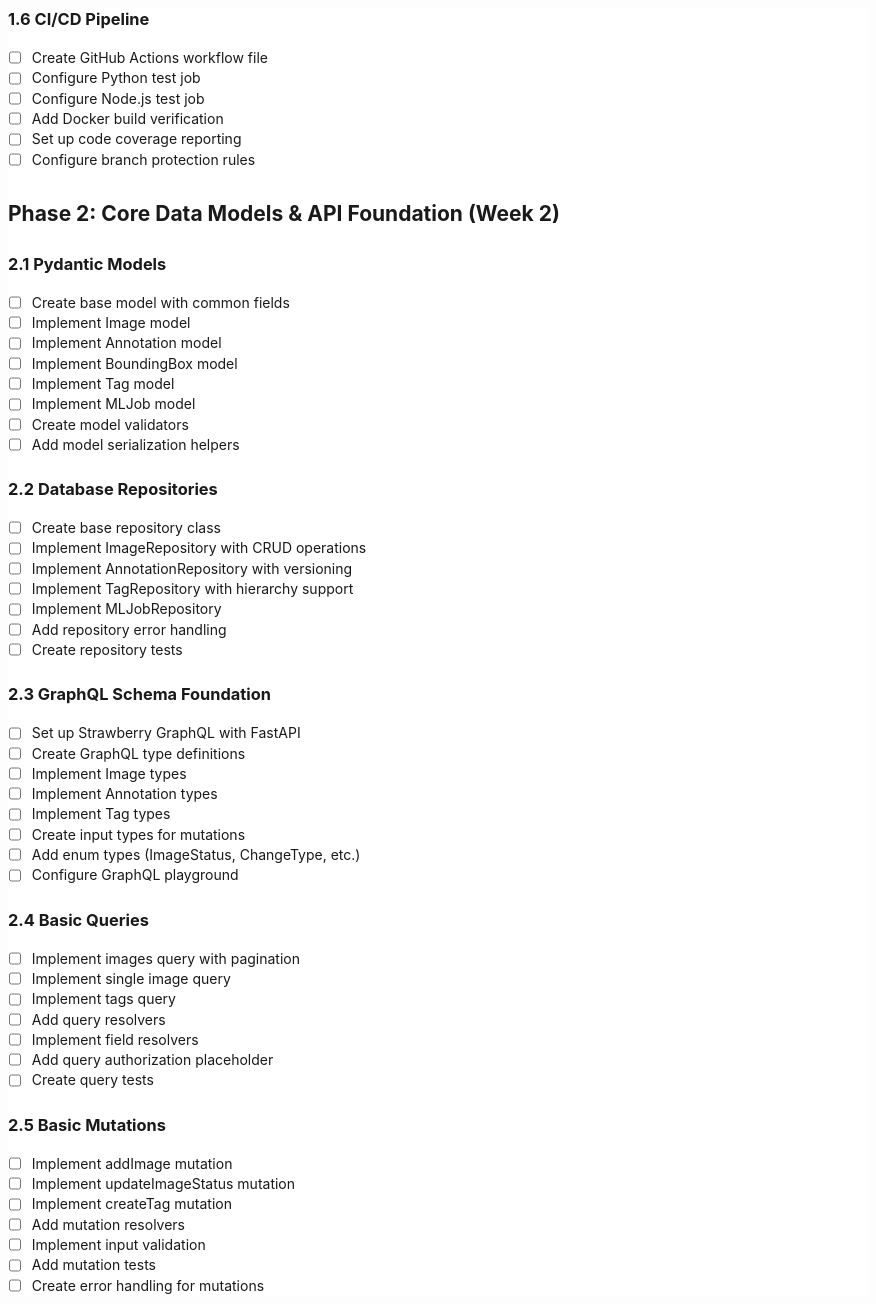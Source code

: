 ### 1.6 CI/CD Pipeline
- [ ] Create GitHub Actions workflow file
- [ ] Configure Python test job
- [ ] Configure Node.js test job
- [ ] Add Docker build verification
- [ ] Set up code coverage reporting
- [ ] Configure branch protection rules

## Phase 2: Core Data Models & API Foundation (Week 2)

### 2.1 Pydantic Models
- [ ] Create base model with common fields
- [ ] Implement Image model
- [ ] Implement Annotation model
- [ ] Implement BoundingBox model
- [ ] Implement Tag model
- [ ] Implement MLJob model
- [ ] Create model validators
- [ ] Add model serialization helpers

### 2.2 Database Repositories
- [ ] Create base repository class
- [ ] Implement ImageRepository with CRUD operations
- [ ] Implement AnnotationRepository with versioning
- [ ] Implement TagRepository with hierarchy support
- [ ] Implement MLJobRepository
- [ ] Add repository error handling
- [ ] Create repository tests

### 2.3 GraphQL Schema Foundation
- [ ] Set up Strawberry GraphQL with FastAPI
- [ ] Create GraphQL type definitions
- [ ] Implement Image types
- [ ] Implement Annotation types
- [ ] Implement Tag types
- [ ] Create input types for mutations
- [ ] Add enum types (ImageStatus, ChangeType, etc.)
- [ ] Configure GraphQL playground

### 2.4 Basic Queries
- [ ] Implement images query with pagination
- [ ] Implement single image query
- [ ] Implement tags query
- [ ] Add query resolvers
- [ ] Implement field resolvers
- [ ] Add query authorization placeholder
- [ ] Create query tests

### 2.5 Basic Mutations
- [ ] Implement addImage mutation
- [ ] Implement updateImageStatus mutation
- [ ] Implement createTag mutation
- [ ] Add mutation resolvers
- [ ] Implement input validation
- [ ] Add mutation tests
- [ ] Create error handling for mutations

